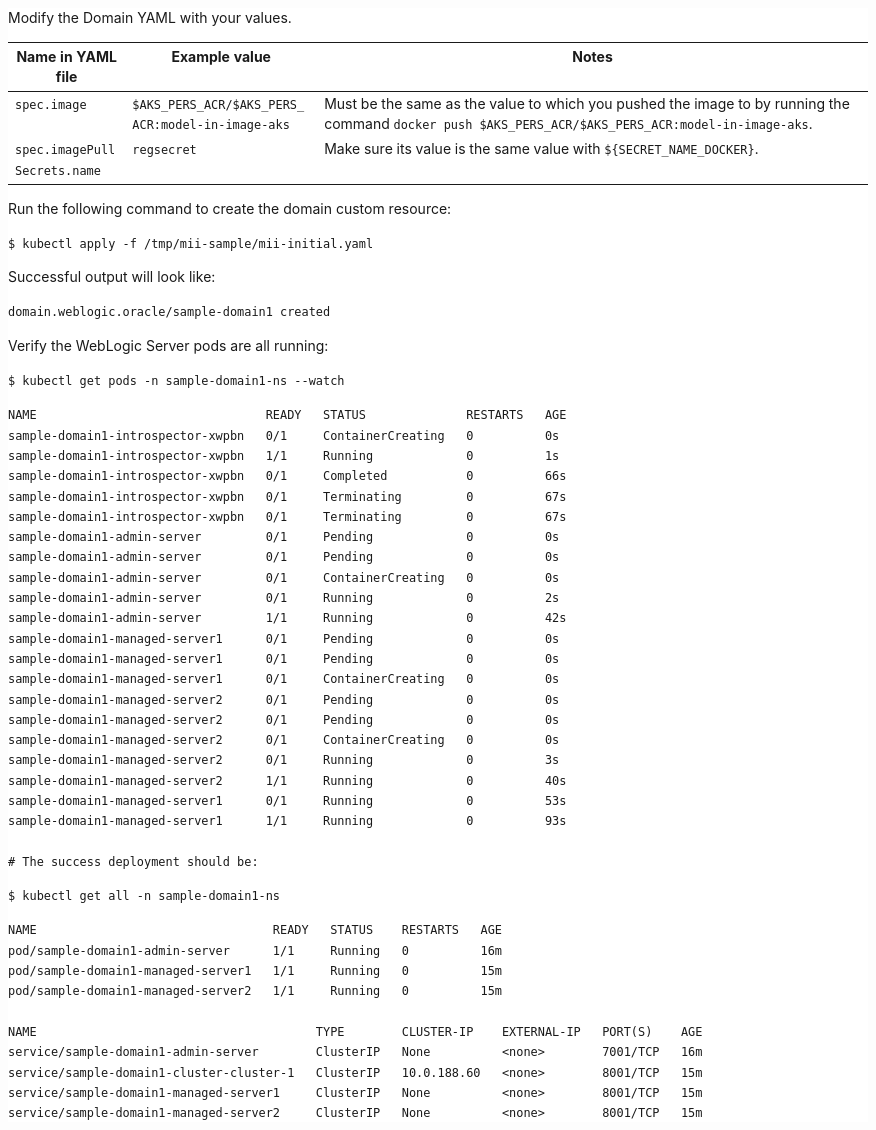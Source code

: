 Modify the Domain YAML with your values.

| Name in YAML file | Example value | Notes |
|-------------------|---------------|-------|
|`spec.image`|`$AKS_PERS_ACR/$AKS_PERS_ACR:model-in-image-aks`|Must be the same as the value to which you pushed the image to by running the command `docker push $AKS_PERS_ACR/$AKS_PERS_ACR:model-in-image-aks`.|
|`spec.imagePullSecrets.name`|`regsecret`|Make sure its value is the same value with `${SECRET_NAME_DOCKER}`.|

Run the following command to create the domain custom resource:

```shell
$ kubectl apply -f /tmp/mii-sample/mii-initial.yaml
```

Successful output will look like:

```
domain.weblogic.oracle/sample-domain1 created
```

Verify the WebLogic Server pods are all running:

```shell
$ kubectl get pods -n sample-domain1-ns --watch
```
```
NAME                                READY   STATUS              RESTARTS   AGE
sample-domain1-introspector-xwpbn   0/1     ContainerCreating   0          0s
sample-domain1-introspector-xwpbn   1/1     Running             0          1s
sample-domain1-introspector-xwpbn   0/1     Completed           0          66s
sample-domain1-introspector-xwpbn   0/1     Terminating         0          67s
sample-domain1-introspector-xwpbn   0/1     Terminating         0          67s
sample-domain1-admin-server         0/1     Pending             0          0s
sample-domain1-admin-server         0/1     Pending             0          0s
sample-domain1-admin-server         0/1     ContainerCreating   0          0s
sample-domain1-admin-server         0/1     Running             0          2s
sample-domain1-admin-server         1/1     Running             0          42s
sample-domain1-managed-server1      0/1     Pending             0          0s
sample-domain1-managed-server1      0/1     Pending             0          0s
sample-domain1-managed-server1      0/1     ContainerCreating   0          0s
sample-domain1-managed-server2      0/1     Pending             0          0s
sample-domain1-managed-server2      0/1     Pending             0          0s
sample-domain1-managed-server2      0/1     ContainerCreating   0          0s
sample-domain1-managed-server2      0/1     Running             0          3s
sample-domain1-managed-server2      1/1     Running             0          40s
sample-domain1-managed-server1      0/1     Running             0          53s
sample-domain1-managed-server1      1/1     Running             0          93s

# The success deployment should be:
```
```shell
$ kubectl get all -n sample-domain1-ns
```
```
NAME                                 READY   STATUS    RESTARTS   AGE
pod/sample-domain1-admin-server      1/1     Running   0          16m
pod/sample-domain1-managed-server1   1/1     Running   0          15m
pod/sample-domain1-managed-server2   1/1     Running   0          15m

NAME                                       TYPE        CLUSTER-IP    EXTERNAL-IP   PORT(S)    AGE
service/sample-domain1-admin-server        ClusterIP   None          <none>        7001/TCP   16m
service/sample-domain1-cluster-cluster-1   ClusterIP   10.0.188.60   <none>        8001/TCP   15m
service/sample-domain1-managed-server1     ClusterIP   None          <none>        8001/TCP   15m
service/sample-domain1-managed-server2     ClusterIP   None          <none>        8001/TCP   15m
```
